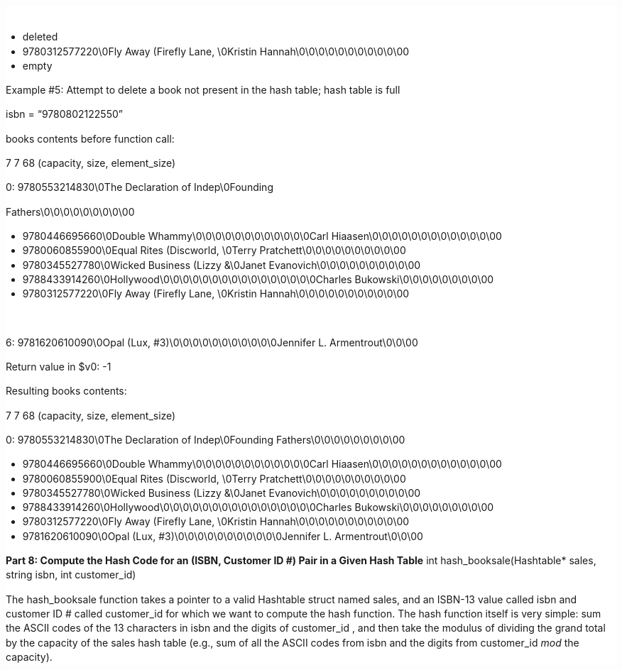 </tbody>
</table>
&nbsp;

<ul>
<li>deleted</li>
<li>9780312577220\0Fly Away (Firefly Lane, \0Kristin Hannah\0\0\0\0\0\0\0\0\0\0\00</li>
<li>empty</li>
</ul>
Example #5: Attempt to delete a book not present in the hash table; hash table is full

isbn = “9780802122550”

books contents before function call:

7 7 68 (capacity, size, element_size)

0: 9780553214830\0The Declaration of Indep\0Founding

Fathers\0\0\0\0\0\0\0\0\00

<ul>
<li>9780446695660\0Double Whammy\0\0\0\0\0\0\0\0\0\0\0\0Carl Hiaasen\0\0\0\0\0\0\0\0\0\0\0\0\00</li>
<li>9780060855900\0Equal Rites (Discworld, \0Terry Pratchett\0\0\0\0\0\0\0\0\0\00</li>
<li>9780345527780\0Wicked Business (Lizzy &amp;\0Janet Evanovich\0\0\0\0\0\0\0\0\0\00</li>
<li>9788433914260\0Hollywood\0\0\0\0\0\0\0\0\0\0\0\0\0\0\0\0Charles Bukowski\0\0\0\0\0\0\0\0\00</li>
<li>9780312577220\0Fly Away (Firefly Lane, \0Kristin Hannah\0\0\0\0\0\0\0\0\0\0\00</li>
</ul>
&nbsp;

6: 9781620610090\0Opal (Lux, #3)\0\0\0\0\0\0\0\0\0\0\0Jennifer L. Armentrout\0\0\00

Return value in $v0: -1

Resulting books contents:

7 7 68 (capacity, size, element_size)

0: 9780553214830\0The Declaration of Indep\0Founding Fathers\0\0\0\0\0\0\0\0\00

<ul>
<li>9780446695660\0Double Whammy\0\0\0\0\0\0\0\0\0\0\0\0Carl Hiaasen\0\0\0\0\0\0\0\0\0\0\0\0\00</li>
<li>9780060855900\0Equal Rites (Discworld, \0Terry Pratchett\0\0\0\0\0\0\0\0\0\00</li>
<li>9780345527780\0Wicked Business (Lizzy &amp;\0Janet Evanovich\0\0\0\0\0\0\0\0\0\00</li>
<li>9788433914260\0Hollywood\0\0\0\0\0\0\0\0\0\0\0\0\0\0\0\0Charles Bukowski\0\0\0\0\0\0\0\0\00</li>
<li>9780312577220\0Fly Away (Firefly Lane, \0Kristin Hannah\0\0\0\0\0\0\0\0\0\0\00</li>
<li>9781620610090\0Opal (Lux, #3)\0\0\0\0\0\0\0\0\0\0\0Jennifer L. Armentrout\0\0\00</li>
</ul>
<strong>Part 8: Compute the Hash Code for an (ISBN, Customer ID #) Pair in a Given Hash Table</strong> int hash_booksale(Hashtable* sales, string isbn, int customer_id)

The hash_booksale function takes a pointer to a valid Hashtable struct named sales, and an ISBN-13 value called isbn and customer ID # called customer_id for which we want to compute the hash function. The hash function itself is very simple: sum the ASCII codes of the 13 characters in isbn and the digits of customer_id , and then take the modulus of dividing the grand total by the capacity of the sales hash table (e.g., sum of all the ASCII codes from isbn and the digits from customer_id<em> mod</em> the capacity).
